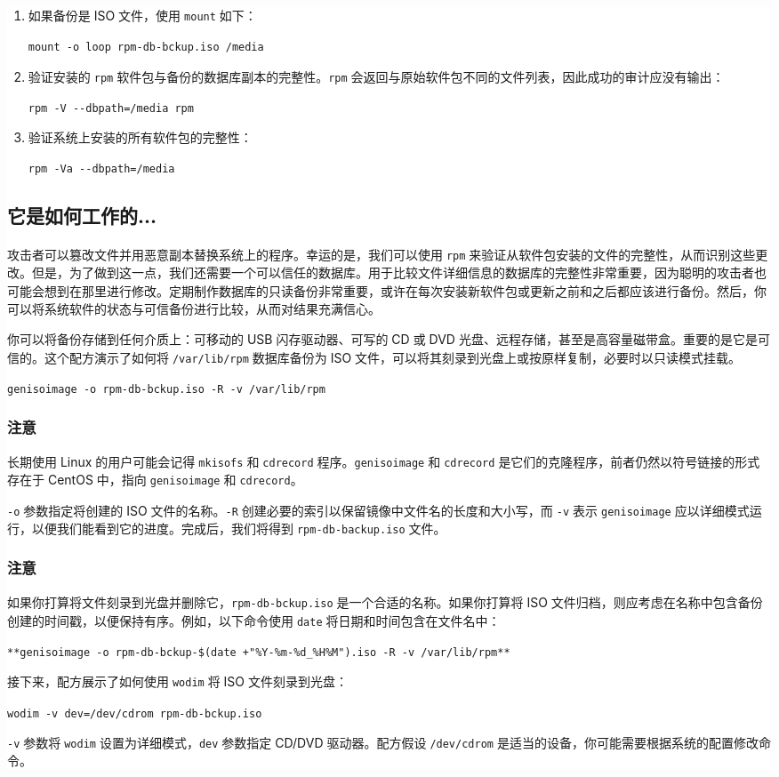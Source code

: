 1.  如果备份是 ISO 文件，使用 `mount` 如下：

    ```
    mount -o loop rpm-db-bckup.iso /media

    ```

1.  验证安装的 `rpm` 软件包与备份的数据库副本的完整性。`rpm` 会返回与原始软件包不同的文件列表，因此成功的审计应没有输出：

    ```
    rpm -V --dbpath=/media rpm

    ```

1.  验证系统上安装的所有软件包的完整性：

    ```
    rpm -Va --dbpath=/media

    ```

## 它是如何工作的…

攻击者可以篡改文件并用恶意副本替换系统上的程序。幸运的是，我们可以使用 `rpm` 来验证从软件包安装的文件的完整性，从而识别这些更改。但是，为了做到这一点，我们还需要一个可以信任的数据库。用于比较文件详细信息的数据库的完整性非常重要，因为聪明的攻击者也可能会想到在那里进行修改。定期制作数据库的只读备份非常重要，或许在每次安装新软件包或更新之前和之后都应该进行备份。然后，你可以将系统软件的状态与可信备份进行比较，从而对结果充满信心。

你可以将备份存储到任何介质上：可移动的 USB 闪存驱动器、可写的 CD 或 DVD 光盘、远程存储，甚至是高容量磁带盒。重要的是它是可信的。这个配方演示了如何将 `/var/lib/rpm` 数据库备份为 ISO 文件，可以将其刻录到光盘上或按原样复制，必要时以只读模式挂载。

```
genisoimage -o rpm-db-bckup.iso -R -v /var/lib/rpm

```

### 注意

长期使用 Linux 的用户可能会记得 `mkisofs` 和 `cdrecord` 程序。`genisoimage` 和 `cdrecord` 是它们的克隆程序，前者仍然以符号链接的形式存在于 CentOS 中，指向 `genisoimage` 和 `cdrecord`。

`-o` 参数指定将创建的 ISO 文件的名称。`-R` 创建必要的索引以保留镜像中文件名的长度和大小写，而 `-v` 表示 `genisoimage` 应以详细模式运行，以便我们能看到它的进度。完成后，我们将得到 `rpm-db-backup.iso` 文件。

### 注意

如果你打算将文件刻录到光盘并删除它，`rpm-db-bckup.iso` 是一个合适的名称。如果你打算将 ISO 文件归档，则应考虑在名称中包含备份创建的时间戳，以便保持有序。例如，以下命令使用 `date` 将日期和时间包含在文件名中：

`**genisoimage -o rpm-db-bckup-$(date +"%Y-%m-%d_%H%M").iso -R -v /var/lib/rpm**`

接下来，配方展示了如何使用 `wodim` 将 ISO 文件刻录到光盘：

```
wodim -v dev=/dev/cdrom rpm-db-bckup.iso

```

`-v` 参数将 `wodim` 设置为详细模式，`dev` 参数指定 CD/DVD 驱动器。配方假设 `/dev/cdrom` 是适当的设备，你可能需要根据系统的配置修改命令。
